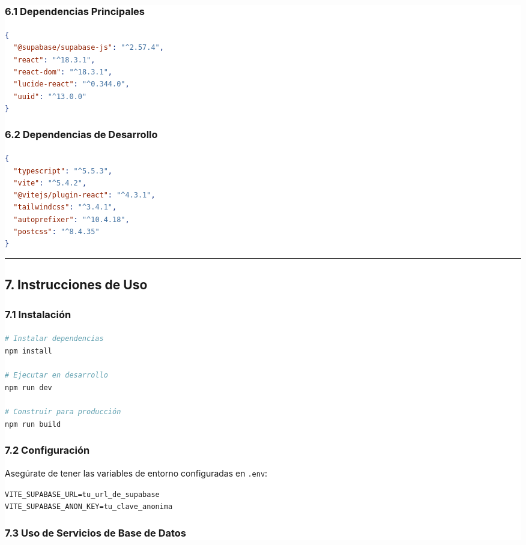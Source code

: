### 6.1 Dependencias Principales

```json
{
  "@supabase/supabase-js": "^2.57.4",
  "react": "^18.3.1",
  "react-dom": "^18.3.1",
  "lucide-react": "^0.344.0",
  "uuid": "^13.0.0"
}
```

### 6.2 Dependencias de Desarrollo

```json
{
  "typescript": "^5.5.3",
  "vite": "^5.4.2",
  "@vitejs/plugin-react": "^4.3.1",
  "tailwindcss": "^3.4.1",
  "autoprefixer": "^10.4.18",
  "postcss": "^8.4.35"
}
```

---

## 7. Instrucciones de Uso

### 7.1 Instalación

```bash
# Instalar dependencias
npm install

# Ejecutar en desarrollo
npm run dev

# Construir para producción
npm run build
```

### 7.2 Configuración

Asegúrate de tener las variables de entorno configuradas en `.env`:

```env
VITE_SUPABASE_URL=tu_url_de_supabase
VITE_SUPABASE_ANON_KEY=tu_clave_anonima
```

### 7.3 Uso de Servicios de Base de Datos
